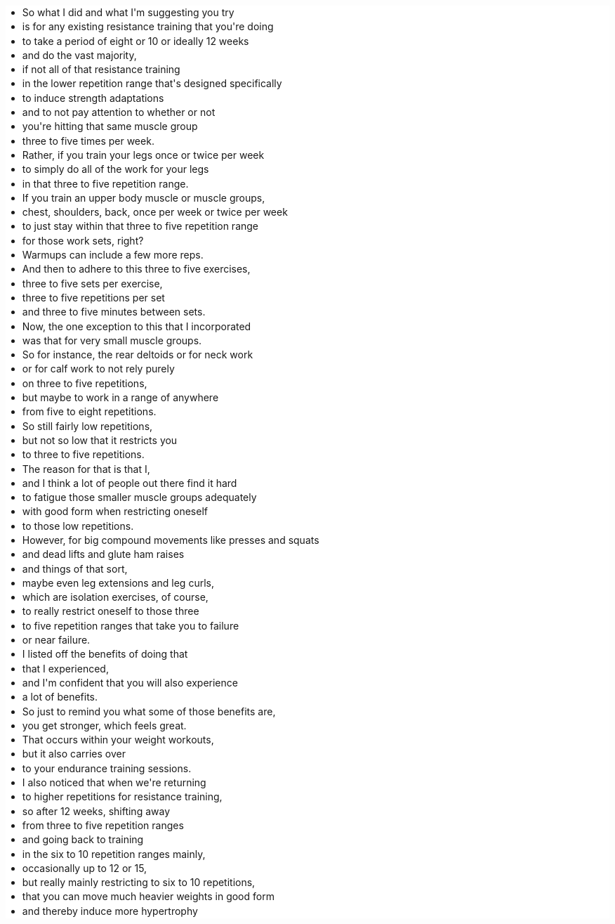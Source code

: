 *  So what I did and what I'm suggesting you try
*  is for any existing resistance training that you're doing
*  to take a period of eight or 10 or ideally 12 weeks
*  and do the vast majority,
*  if not all of that resistance training
*  in the lower repetition range that's designed specifically
*  to induce strength adaptations
*  and to not pay attention to whether or not
*  you're hitting that same muscle group
*  three to five times per week.
*  Rather, if you train your legs once or twice per week
*  to simply do all of the work for your legs
*  in that three to five repetition range.
*  If you train an upper body muscle or muscle groups,
*  chest, shoulders, back, once per week or twice per week
*  to just stay within that three to five repetition range
*  for those work sets, right?
*  Warmups can include a few more reps.
*  And then to adhere to this three to five exercises,
*  three to five sets per exercise,
*  three to five repetitions per set
*  and three to five minutes between sets.
*  Now, the one exception to this that I incorporated
*  was that for very small muscle groups.
*  So for instance, the rear deltoids or for neck work
*  or for calf work to not rely purely
*  on three to five repetitions,
*  but maybe to work in a range of anywhere
*  from five to eight repetitions.
*  So still fairly low repetitions,
*  but not so low that it restricts you
*  to three to five repetitions.
*  The reason for that is that I,
*  and I think a lot of people out there find it hard
*  to fatigue those smaller muscle groups adequately
*  with good form when restricting oneself
*  to those low repetitions.
*  However, for big compound movements like presses and squats
*  and dead lifts and glute ham raises
*  and things of that sort,
*  maybe even leg extensions and leg curls,
*  which are isolation exercises, of course,
*  to really restrict oneself to those three
*  to five repetition ranges that take you to failure
*  or near failure.
*  I listed off the benefits of doing that
*  that I experienced,
*  and I'm confident that you will also experience
*  a lot of benefits.
*  So just to remind you what some of those benefits are,
*  you get stronger, which feels great.
*  That occurs within your weight workouts,
*  but it also carries over
*  to your endurance training sessions.
*  I also noticed that when we're returning
*  to higher repetitions for resistance training,
*  so after 12 weeks, shifting away
*  from three to five repetition ranges
*  and going back to training
*  in the six to 10 repetition ranges mainly,
*  occasionally up to 12 or 15,
*  but really mainly restricting to six to 10 repetitions,
*  that you can move much heavier weights in good form
*  and thereby induce more hypertrophy
